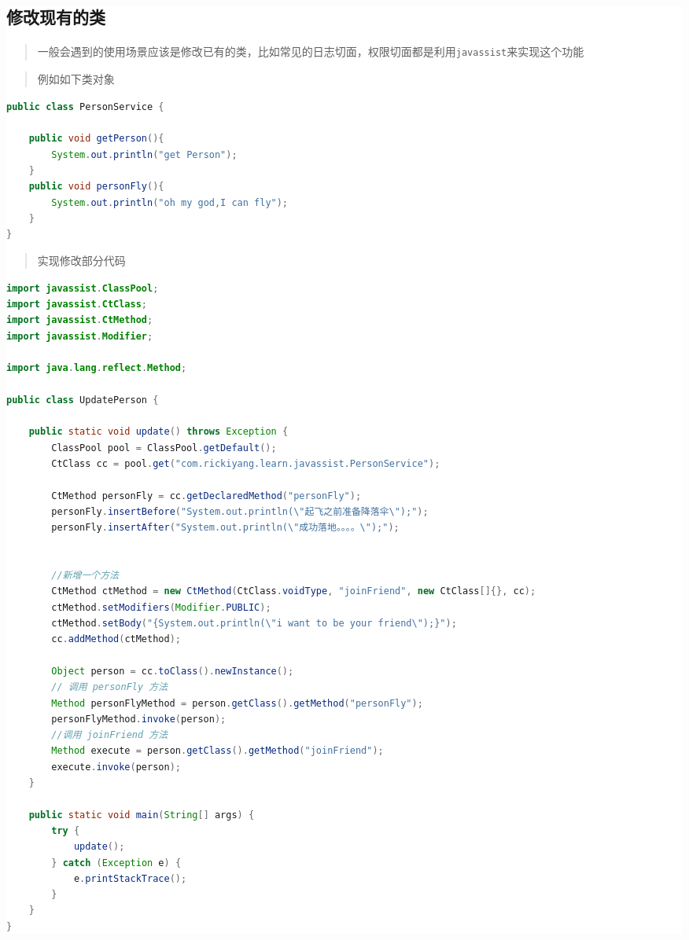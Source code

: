 
## 修改现有的类
> 一般会遇到的使用场景应该是修改已有的类，比如常见的日志切面，权限切面都是利用`javassist`来实现这个功能

> 例如如下类对象

```java
public class PersonService {

    public void getPerson(){
        System.out.println("get Person");
    }
    public void personFly(){
        System.out.println("oh my god,I can fly");
    }
}
```

> 实现修改部分代码

```java
import javassist.ClassPool;
import javassist.CtClass;
import javassist.CtMethod;
import javassist.Modifier;

import java.lang.reflect.Method;

public class UpdatePerson {

    public static void update() throws Exception {
        ClassPool pool = ClassPool.getDefault();
        CtClass cc = pool.get("com.rickiyang.learn.javassist.PersonService");

        CtMethod personFly = cc.getDeclaredMethod("personFly");
        personFly.insertBefore("System.out.println(\"起飞之前准备降落伞\");");
        personFly.insertAfter("System.out.println(\"成功落地。。。。\");");


        //新增一个方法
        CtMethod ctMethod = new CtMethod(CtClass.voidType, "joinFriend", new CtClass[]{}, cc);
        ctMethod.setModifiers(Modifier.PUBLIC);
        ctMethod.setBody("{System.out.println(\"i want to be your friend\");}");
        cc.addMethod(ctMethod);

        Object person = cc.toClass().newInstance();
        // 调用 personFly 方法
        Method personFlyMethod = person.getClass().getMethod("personFly");
        personFlyMethod.invoke(person);
        //调用 joinFriend 方法
        Method execute = person.getClass().getMethod("joinFriend");
        execute.invoke(person);
    }

    public static void main(String[] args) {
        try {
            update();
        } catch (Exception e) {
            e.printStackTrace();
        }
    }
}
```